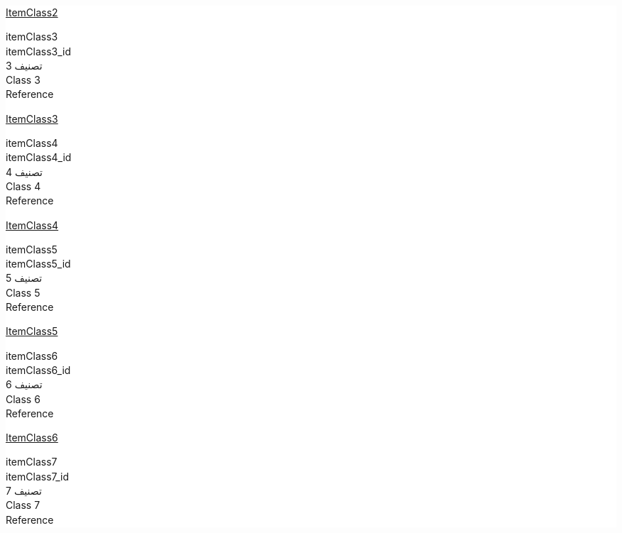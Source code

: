  [ItemClass2](/entities/supplychain/ItemClass2.md) 
</div>
</div>

<div class="row searchable" id="itemClass3">
<div class="cell" data-label="Property">itemClass3</div>
<div class="cell" data-label="Column">itemClass3_id</div>
<div class="cell" data-label="Arabic">تصنيف 3</div>
<div class="cell" data-label="English">Class 3</div>
<div class="cell" data-label="Type">Reference</div>
<div class="cell" data-label="Foreign Table">

 [ItemClass3](/entities/supplychain/ItemClass3.md) 
</div>
</div>

<div class="row searchable" id="itemClass4">
<div class="cell" data-label="Property">itemClass4</div>
<div class="cell" data-label="Column">itemClass4_id</div>
<div class="cell" data-label="Arabic">تصنيف 4</div>
<div class="cell" data-label="English">Class 4</div>
<div class="cell" data-label="Type">Reference</div>
<div class="cell" data-label="Foreign Table">

 [ItemClass4](/entities/supplychain/ItemClass4.md) 
</div>
</div>

<div class="row searchable" id="itemClass5">
<div class="cell" data-label="Property">itemClass5</div>
<div class="cell" data-label="Column">itemClass5_id</div>
<div class="cell" data-label="Arabic">تصنيف 5</div>
<div class="cell" data-label="English">Class 5</div>
<div class="cell" data-label="Type">Reference</div>
<div class="cell" data-label="Foreign Table">

 [ItemClass5](/entities/supplychain/ItemClass5.md) 
</div>
</div>

<div class="row searchable" id="itemClass6">
<div class="cell" data-label="Property">itemClass6</div>
<div class="cell" data-label="Column">itemClass6_id</div>
<div class="cell" data-label="Arabic">تصنيف 6</div>
<div class="cell" data-label="English">Class 6</div>
<div class="cell" data-label="Type">Reference</div>
<div class="cell" data-label="Foreign Table">

 [ItemClass6](/entities/supplychain/ItemClass6.md) 
</div>
</div>

<div class="row searchable" id="itemClass7">
<div class="cell" data-label="Property">itemClass7</div>
<div class="cell" data-label="Column">itemClass7_id</div>
<div class="cell" data-label="Arabic">تصنيف 7</div>
<div class="cell" data-label="English">Class 7</div>
<div class="cell" data-label="Type">Reference</div>
<div class="cell" data-label="Foreign Table">
